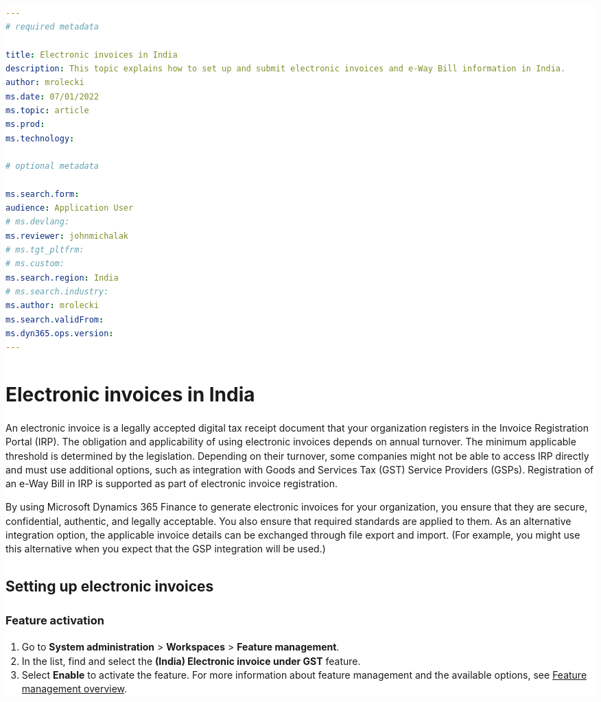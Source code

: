 ```yaml
---
# required metadata

title: Electronic invoices in India
description: This topic explains how to set up and submit electronic invoices and e-Way Bill information in India.
author: mrolecki
ms.date: 07/01/2022
ms.topic: article
ms.prod: 
ms.technology: 

# optional metadata

ms.search.form: 
audience: Application User
# ms.devlang: 
ms.reviewer: johnmichalak
# ms.tgt_pltfrm: 
# ms.custom: 
ms.search.region: India
# ms.search.industry: 
ms.author: mrolecki
ms.search.validFrom: 
ms.dyn365.ops.version: 
---
```


# Electronic invoices in India

An electronic invoice is a legally accepted digital tax receipt document that your organization registers in the Invoice Registration Portal (IRP). The obligation and applicability of using electronic invoices depends on annual turnover. The minimum applicable threshold is determined by the legislation. Depending on their turnover, some companies might not be able to access IRP directly and must use additional options, such as integration with Goods and Services Tax (GST) Service Providers (GSPs). Registration of an e-Way Bill in IRP is supported as part of electronic invoice registration.

By using Microsoft Dynamics 365 Finance to generate electronic invoices for your organization, you ensure that they are secure, confidential, authentic, and legally acceptable. You also ensure that required standards are applied to them. As an alternative integration option, the applicable invoice details can be exchanged through file export and import. (For example, you might use this alternative when you expect that the GSP integration will be used.)

## Setting up electronic invoices

### Feature activation

1. Go to **System administration** \> **Workspaces** \> **Feature management**.
2. In the list, find and select the **(India) Electronic invoice under GST** feature.
3. Select **Enable** to activate the feature. For more information about feature management and the available options, see [Feature management overview](../../../fin-ops-core/fin-ops/get-started/feature-management/feature-management-overview.md).
